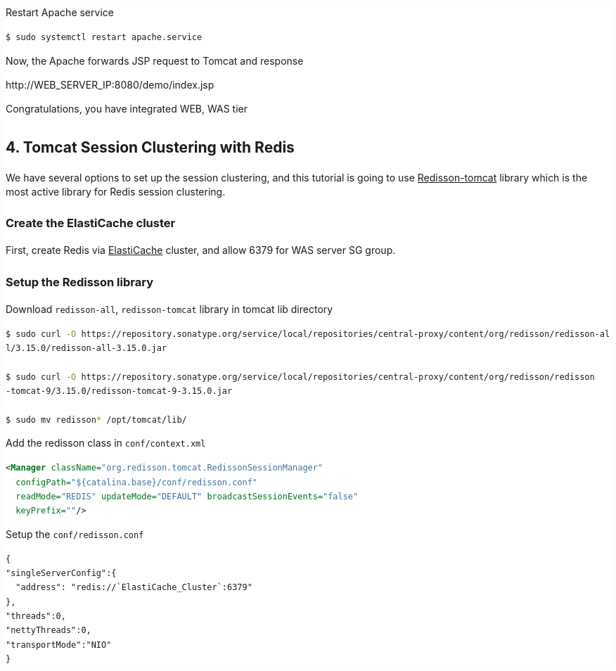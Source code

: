 Restart Apache service
```bash
$ sudo systemctl restart apache.service
```

Now, the Apache forwards JSP request to Tomcat and response

http://WEB_SERVER_IP:8080/demo/index.jsp

Congratulations, you have integrated WEB, WAS tier


## 4. Tomcat Session Clustering with Redis

We have several options to set up the session clustering, and this tutorial is going to use [Redisson-tomcat](https://github.com/redisson/redisson/tree/master/redisson-tomcat) library which is the most active library for Redis session clustering.

### Create the ElastiCache cluster 
First, create Redis via [ElastiCache](https://ap-northeast-2.console.aws.amazon.com/elasticache/home) cluster, and allow 6379 for WAS server SG group. 

### Setup the Redisson library
Download `redisson-all`, `redisson-tomcat` library in tomcat lib directory

```bash
$ sudo curl -O https://repository.sonatype.org/service/local/repositories/central-proxy/content/org/redisson/redisson-all/3.15.0/redisson-all-3.15.0.jar

$ sudo curl -O https://repository.sonatype.org/service/local/repositories/central-proxy/content/org/redisson/redisson
-tomcat-9/3.15.0/redisson-tomcat-9-3.15.0.jar

$ sudo mv redisson* /opt/tomcat/lib/
```

Add the redisson class in `conf/context.xml` 
```xml
<Manager className="org.redisson.tomcat.RedissonSessionManager"
  configPath="${catalina.base}/conf/redisson.conf"
  readMode="REDIS" updateMode="DEFAULT" broadcastSessionEvents="false"
  keyPrefix=""/>
```

Setup the `conf/redisson.conf` 
```log
{
"singleServerConfig":{
  "address": "redis://`ElastiCache_Cluster`:6379"
},
"threads":0,
"nettyThreads":0,
"transportMode":"NIO"
}
```
